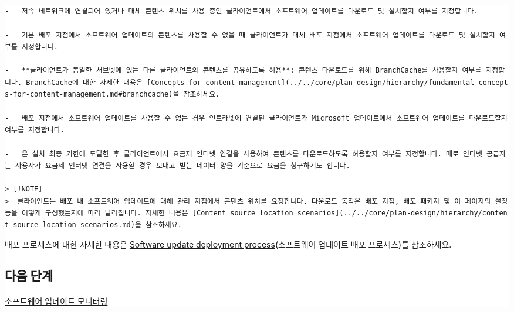     -   저속 네트워크에 연결되어 있거나 대체 콘텐츠 위치를 사용 중인 클라이언트에서 소프트웨어 업데이트를 다운로드 및 설치할지 여부를 지정합니다.  

    -   기본 배포 지점에서 소프트웨어 업데이트의 콘텐츠를 사용할 수 없을 때 클라이언트가 대체 배포 지점에서 소프트웨어 업데이트를 다운로드 및 설치할지 여부를 지정합니다.  

    -   **클라이언트가 동일한 서브넷에 있는 다른 클라이언트와 콘텐츠를 공유하도록 허용**: 콘텐츠 다운로드를 위해 BranchCache를 사용할지 여부를 지정합니다. BranchCache에 대한 자세한 내용은 [Concepts for content management](../../core/plan-design/hierarchy/fundamental-concepts-for-content-management.md#branchcache)을 참조하세요.  

    -   배포 지점에서 소프트웨어 업데이트를 사용할 수 없는 경우 인트라넷에 연결된 클라이언트가 Microsoft 업데이트에서 소프트웨어 업데이트를 다운로드할지 여부를 지정합니다.  

    -   은 설치 최종 기한에 도달한 후 클라이언트에서 요금제 인터넷 연결을 사용하여 콘텐츠를 다운로드하도록 허용할지 여부를 지정합니다. 때로 인터넷 공급자는 사용자가 요금제 인터넷 연결을 사용할 경우 보내고 받는 데이터 양을 기준으로 요금을 청구하기도 합니다.  

    > [!NOTE]  
    >  클라이언트는 배포 내 소프트웨어 업데이트에 대해 관리 지점에서 콘텐츠 위치를 요청합니다. 다운로드 동작은 배포 지점, 배포 패키지 및 이 페이지의 설정 등을 어떻게 구성했는지에 따라 달라집니다. 자세한 내용은 [Content source location scenarios](../../core/plan-design/hierarchy/content-source-location-scenarios.md)을 참조하세요.  

배포 프로세스에 대한 자세한 내용은 [Software update deployment process](../../sum/understand/software-updates-introduction.md#BKMK_DeploymentProcess)(소프트웨어 업데이트 배포 프로세스)를 참조하세요.

## <a name="next-steps"></a>다음 단계
[소프트웨어 업데이트 모니터링](monitor-software-updates.md)






